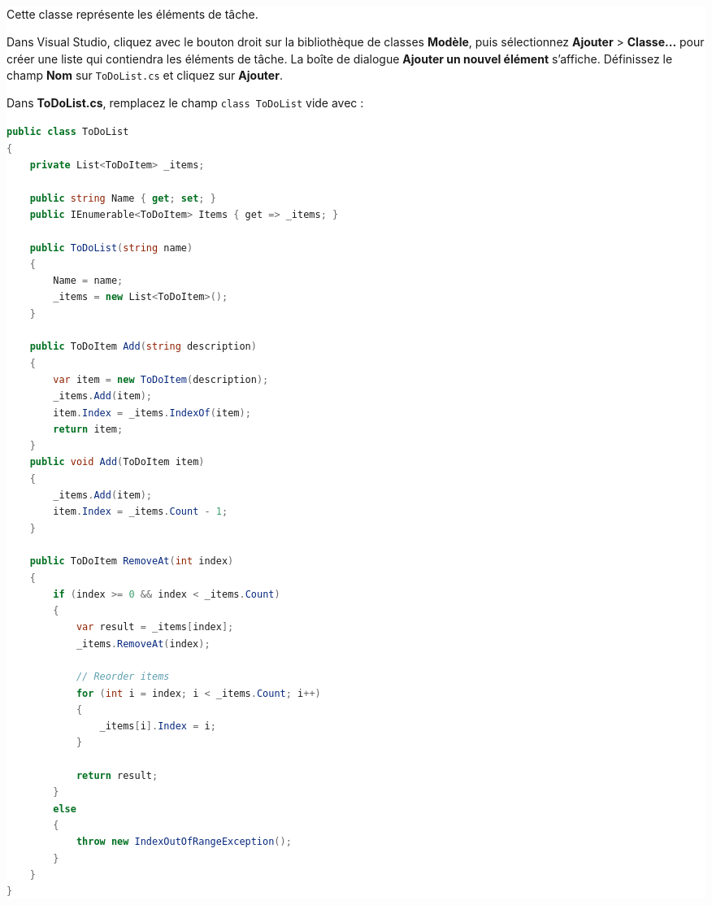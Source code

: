 Cette classe représente les éléments de tâche.

Dans Visual Studio, cliquez avec le bouton droit sur la bibliothèque de classes **Modèle**, puis sélectionnez **Ajouter** > **Classe...** pour créer une liste qui contiendra les éléments de tâche. La boîte de dialogue **Ajouter un nouvel élément** s’affiche. Définissez le champ **Nom** sur `ToDoList.cs` et cliquez sur **Ajouter**.

Dans **ToDoList.cs**, remplacez le champ `class ToDoList` vide avec :

```csharp
public class ToDoList
{
    private List<ToDoItem> _items;

    public string Name { get; set; }
    public IEnumerable<ToDoItem> Items { get => _items; }

    public ToDoList(string name)
    {
        Name = name;
        _items = new List<ToDoItem>();
    }

    public ToDoItem Add(string description)
    {
        var item = new ToDoItem(description);
        _items.Add(item);
        item.Index = _items.IndexOf(item);
        return item;
    }
    public void Add(ToDoItem item)
    {
        _items.Add(item);
        item.Index = _items.Count - 1;
    }

    public ToDoItem RemoveAt(int index)
    {
        if (index >= 0 && index < _items.Count)
        {
            var result = _items[index];
            _items.RemoveAt(index);

            // Reorder items
            for (int i = index; i < _items.Count; i++)
            {
                _items[i].Index = i;
            }

            return result;
        }
        else
        {
            throw new IndexOutOfRangeException();
        }
    }
}
```
